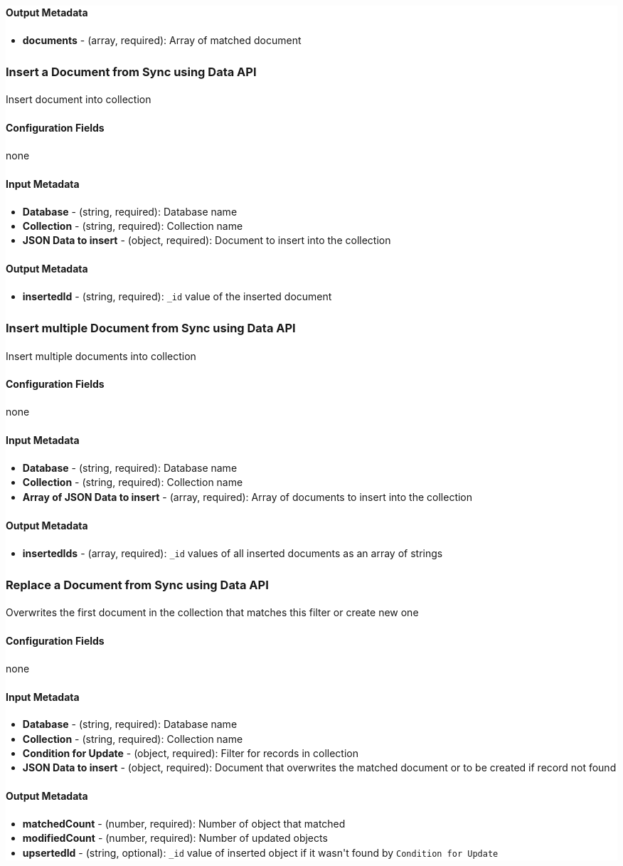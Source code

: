#### Output Metadata
* **documents** - (array, required): Array of matched document

### Insert a Document from Sync using Data API
Insert document into collection

#### Configuration Fields
none
#### Input Metadata
* **Database** - (string, required): Database name
* **Collection** - (string, required): Collection name
* **JSON Data to insert** - (object, required): Document to insert into the collection

#### Output Metadata
* **insertedId** - (string, required): `_id` value of the inserted document

### Insert multiple Document from Sync using Data API
Insert multiple documents into collection

#### Configuration Fields
none
#### Input Metadata
* **Database** - (string, required): Database name
* **Collection** - (string, required): Collection name
* **Array of JSON Data to insert** - (array, required): Array of documents to insert into the collection

#### Output Metadata
* **insertedIds** - (array, required): `_id` values of all inserted documents as an array of strings

### Replace a Document from Sync using Data API
Overwrites the first document in the collection that matches this filter or create new one

#### Configuration Fields
none
#### Input Metadata
* **Database** - (string, required): Database name
* **Collection** - (string, required): Collection name
* **Condition for Update** - (object, required): Filter for records in collection
* **JSON Data to insert** - (object, required): Document that overwrites the matched document or to be created if record not found

#### Output Metadata
* **matchedCount** - (number, required): Number of object that matched
* **modifiedCount** - (number, required): Number of updated objects
* **upsertedId** - (string, optional): `_id` value of inserted object if it wasn't found by `Condition for Update`
